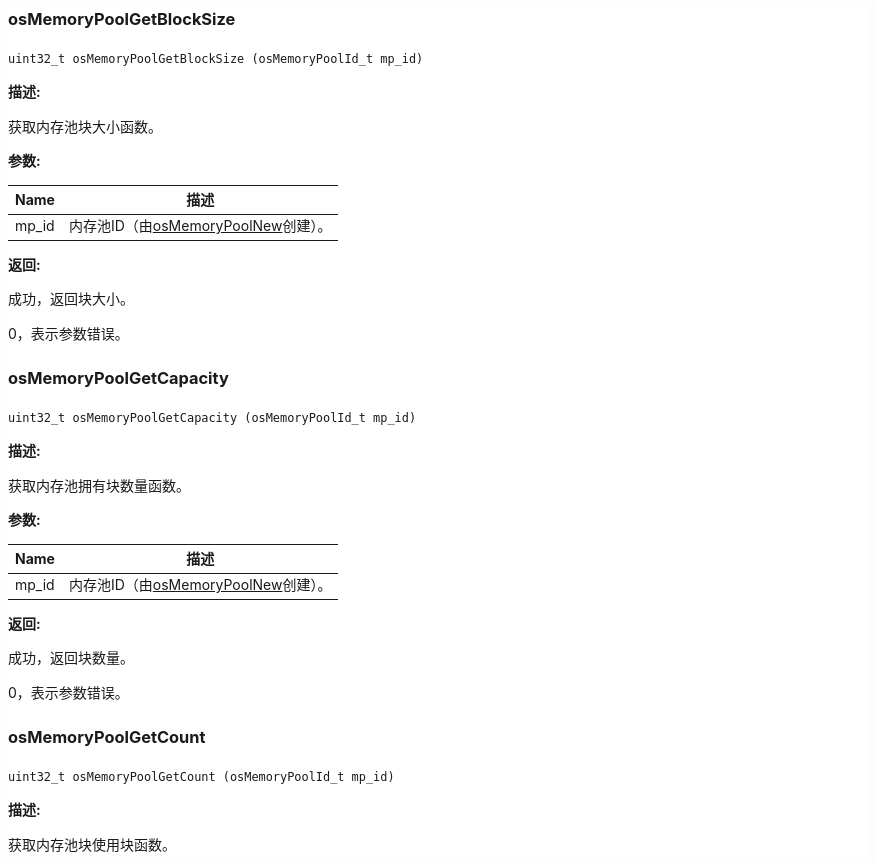 
### osMemoryPoolGetBlockSize


```
uint32_t osMemoryPoolGetBlockSize (osMemoryPoolId_t mp_id)
```

**描述:**

获取内存池块大小函数。


**参数:**

  | Name | 描述 | 
| -------- | -------- |
| mp_id | 内存池ID（由[osMemoryPoolNew](#osmemorypoolnew)创建）。 | 

**返回:**

成功，返回块大小。

0，表示参数错误。


### osMemoryPoolGetCapacity


```
uint32_t osMemoryPoolGetCapacity (osMemoryPoolId_t mp_id)
```

**描述:**

获取内存池拥有块数量函数。


**参数:**

  | Name | 描述 | 
| -------- | -------- |
| mp_id | 内存池ID（由[osMemoryPoolNew](#osmemorypoolnew)创建）。 | 

**返回:**

成功，返回块数量。

0，表示参数错误。


### osMemoryPoolGetCount


```
uint32_t osMemoryPoolGetCount (osMemoryPoolId_t mp_id)
```

**描述:**

获取内存池块使用块函数。
